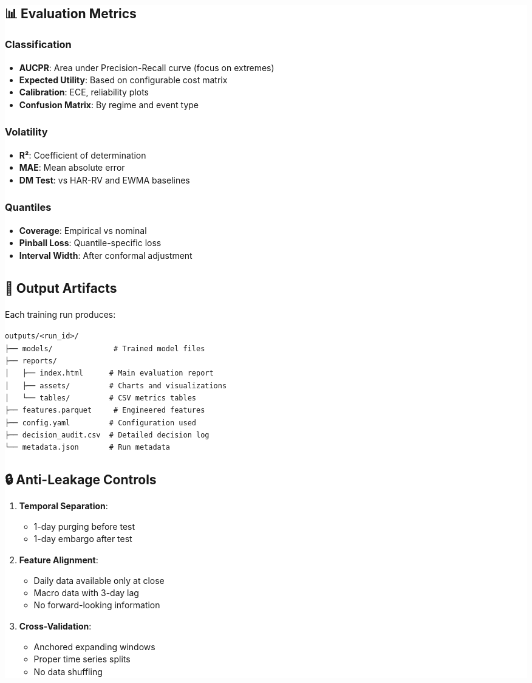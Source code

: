 ## 📊 Evaluation Metrics

### Classification
- **AUCPR**: Area under Precision-Recall curve (focus on extremes)
- **Expected Utility**: Based on configurable cost matrix
- **Calibration**: ECE, reliability plots
- **Confusion Matrix**: By regime and event type

### Volatility
- **R²**: Coefficient of determination
- **MAE**: Mean absolute error
- **DM Test**: vs HAR-RV and EWMA baselines

### Quantiles
- **Coverage**: Empirical vs nominal
- **Pinball Loss**: Quantile-specific loss
- **Interval Width**: After conformal adjustment

## 📝 Output Artifacts

Each training run produces:

```
outputs/<run_id>/
├── models/              # Trained model files
├── reports/
│   ├── index.html      # Main evaluation report
│   ├── assets/         # Charts and visualizations
│   └── tables/         # CSV metrics tables
├── features.parquet     # Engineered features
├── config.yaml         # Configuration used
├── decision_audit.csv  # Detailed decision log
└── metadata.json       # Run metadata
```

## 🔒 Anti-Leakage Controls

1. **Temporal Separation**: 
   - 1-day purging before test
   - 1-day embargo after test
   
2. **Feature Alignment**:
   - Daily data available only at close
   - Macro data with 3-day lag
   - No forward-looking information

3. **Cross-Validation**:
   - Anchored expanding windows
   - Proper time series splits
   - No data shuffling
